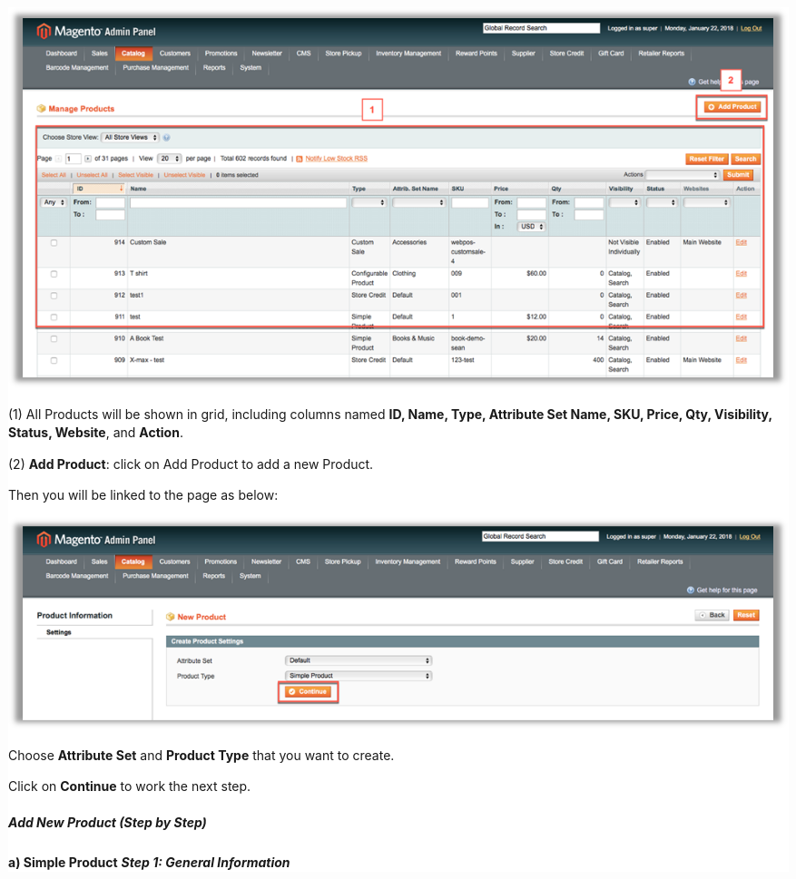 ![Sample](./Image_Growth_m1/image120.png?raw=true)

(1) All Products will be shown in grid, including columns named **ID, Name, Type, Attribute Set Name, SKU, Price, Qty, Visibility, Status, Website**, and **Action**.

(2) **Add Product**: click on Add Product to add a new Product. 

Then you will be linked to the page as below:

![Sample](./Image_Growth_m1/image121.png?raw=true)

Choose **Attribute Set** and **Product Type** that you want to create. 

Click on **Continue** to work the next step.

##### Add New Product (Step by Step) 

**a) Simple Product** 
_**Step 1: General Information**_
